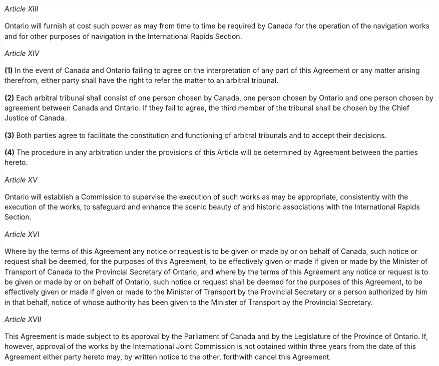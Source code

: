 

*Article XIII*


Ontario will furnish at cost such power as may from time to time be required by Canada for the operation of the navigation works and for other purposes of navigation in the International Rapids Section.



*Article XIV*


**(1)** In the event of Canada and Ontario failing to agree on the interpretation of any part of this Agreement or any matter arising therefrom, either party shall have the right to refer the matter to an arbitral tribunal.



**(2)** Each arbitral tribunal shall consist of one person chosen by Canada, one person chosen by Ontario and one person chosen by agreement between Canada and Ontario. If they fail to agree, the third member of the tribunal shall be chosen by the Chief Justice of Canada.



**(3)** Both parties agree to facilitate the constitution and functioning of arbitral tribunals and to accept their decisions.



**(4)** The procedure in any arbitration under the provisions of this Article will be determined by Agreement between the parties hereto.



*Article XV*


Ontario will establish a Commission to supervise the execution of such works as may be appropriate, consistently with the execution of the works, to safeguard and enhance the scenic beauty of and historic associations with the International Rapids Section.



*Article XVI*


Where by the terms of this Agreement any notice or request is to be given or made by or on behalf of Canada, such notice or request shall be deemed, for the purposes of this Agreement, to be effectively given or made if given or made by the Minister of Transport of Canada to the Provincial Secretary of Ontario, and where by the terms of this Agreement any notice or request is to be given or made by or on behalf of Ontario, such notice or request shall be deemed for the purposes of this Agreement, to be effectively given or made if given or made to the Minister of Transport by the Provincial Secretary or a person authorized by him in that behalf, notice of whose authority has been given to the Minister of Transport by the Provincial Secretary.



*Article XVII*


This Agreement is made subject to its approval by the Parliament of Canada and by the Legislature of the Province of Ontario. If, however, approval of the works by the International Joint Commission is not obtained within three years from the date of this Agreement either party hereto may, by written notice to the other, forthwith cancel this Agreement.
